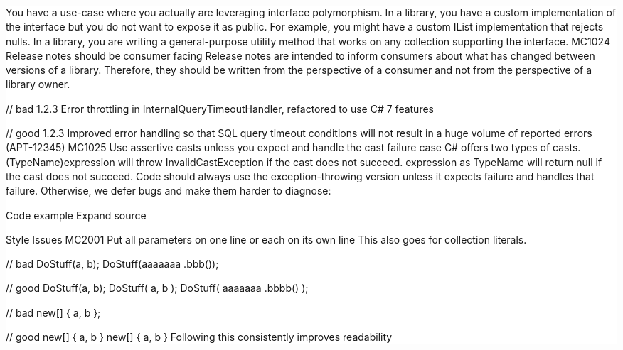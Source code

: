 You have a use-case where you actually are leveraging interface polymorphism.
In a library, you have a custom implementation of the interface but you do not want to expose it as public. For example, you might have a custom IList<T> implementation that rejects nulls.
In a library, you are writing a general-purpose utility method that works on any collection supporting the interface.
MC1024 Release notes should be consumer facing
Release notes are intended to inform consumers about what has changed between versions of a library. Therefore, they should be written from the perspective of a consumer and not from the perspective of a library owner.

// bad
1.2.3 Error throttling in InternalQueryTimeoutHandler, refactored to use C# 7 features
 
 
// good
1.2.3 Improved error handling so that SQL query timeout conditions will not result in a huge volume of reported errors (APT-12345)
MC1025 Use assertive casts unless you expect and handle the cast failure case
C# offers two types of casts. (TypeName)expression will throw InvalidCastException if the cast does not succeed. expression as TypeName will return null if the cast does not succeed. Code should always use the exception-throwing version unless it expects failure and handles that failure. Otherwise, we defer bugs and make them harder to diagnose:

Code example Expand source


Style Issues
MC2001 Put all parameters on one line or each on its own line
This also goes for collection literals.

// bad
DoStuff(a,
    b);
DoStuff(aaaaaaa
   .bbb());
 
// good
DoStuff(a, b);
DoStuff(
    a,
    b
);
DoStuff(
    aaaaaaa
        .bbbb()
);
 
// bad
new[] { a,
   b };
 
 
// good
new[] { a, b }
new[]
{
    a,
    b
}
Following this consistently improves readability
